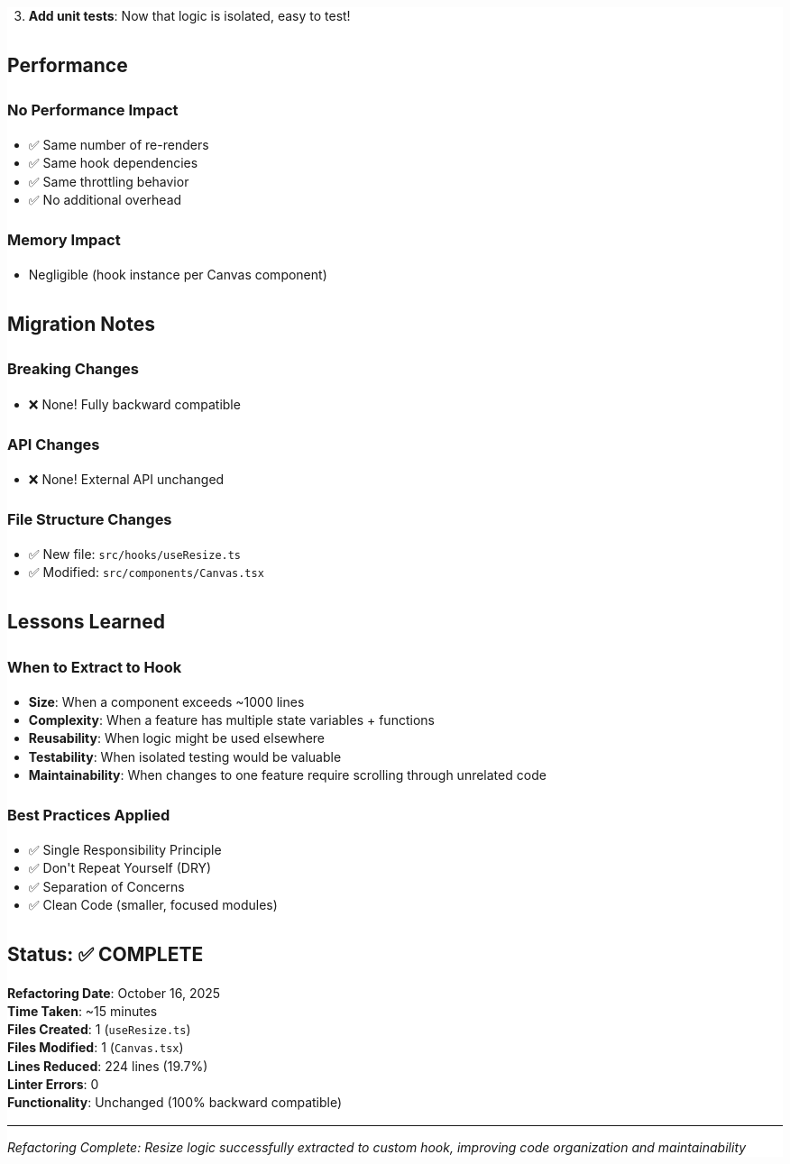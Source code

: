 3. **Add unit tests**: Now that logic is isolated, easy to test!

## Performance

### No Performance Impact
- ✅ Same number of re-renders
- ✅ Same hook dependencies
- ✅ Same throttling behavior
- ✅ No additional overhead

### Memory Impact
- Negligible (hook instance per Canvas component)

## Migration Notes

### Breaking Changes
- ❌ None! Fully backward compatible

### API Changes
- ❌ None! External API unchanged

### File Structure Changes
- ✅ New file: `src/hooks/useResize.ts`
- ✅ Modified: `src/components/Canvas.tsx`

## Lessons Learned

### When to Extract to Hook
- **Size**: When a component exceeds ~1000 lines
- **Complexity**: When a feature has multiple state variables + functions
- **Reusability**: When logic might be used elsewhere
- **Testability**: When isolated testing would be valuable
- **Maintainability**: When changes to one feature require scrolling through unrelated code

### Best Practices Applied
- ✅ Single Responsibility Principle
- ✅ Don't Repeat Yourself (DRY)
- ✅ Separation of Concerns
- ✅ Clean Code (smaller, focused modules)

## Status: ✅ COMPLETE

**Refactoring Date**: October 16, 2025  
**Time Taken**: ~15 minutes  
**Files Created**: 1 (`useResize.ts`)  
**Files Modified**: 1 (`Canvas.tsx`)  
**Lines Reduced**: 224 lines (19.7%)  
**Linter Errors**: 0  
**Functionality**: Unchanged (100% backward compatible)  

---

*Refactoring Complete: Resize logic successfully extracted to custom hook, improving code organization and maintainability*

